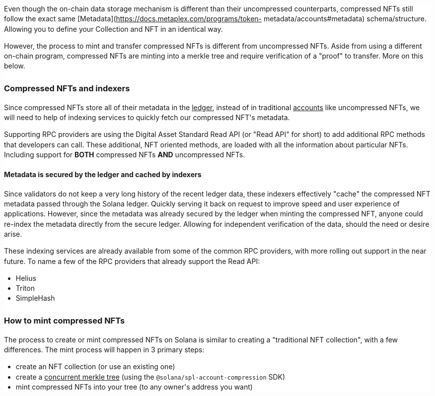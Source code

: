 Even though the on-chain data storage mechanism is different than their
uncompressed counterparts, compressed NFTs still follow the exact same
[Metadata](https://docs.metaplex.com/programs/token-
metadata/accounts#metadata) schema/structure. Allowing you to define your
Collection and NFT in an identical way.

However, the process to mint and transfer compressed NFTs is different from
uncompressed NFTs. Aside from using a different on-chain program, compressed
NFTs are minting into a merkle tree and require verification of a "proof" to
transfer. More on this below.

### Compressed NFTs and indexers #

Since compressed NFTs store all of their metadata in the
[ledger](https://docs.solana.com/terminology#ledger), instead of in
traditional [accounts](https://docs.solana.com/terminology#account) like
uncompressed NFTs, we will need to help of indexing services to quickly fetch
our compressed NFT's metadata.

Supporting RPC providers are using the Digital Asset Standard Read API (or
"Read API" for short) to add additional RPC methods that developers can call.
These additional, NFT oriented methods, are loaded with all the information
about particular NFTs. Including support for **BOTH** compressed NFTs **AND**
uncompressed NFTs.

#### Metadata is secured by the ledger and cached by indexers #

Since validators do not keep a very long history of the recent ledger data,
these indexers effectively "cache" the compressed NFT metadata passed through
the Solana ledger. Quickly serving it back on request to improve speed and
user experience of applications. However, since the metadata was already
secured by the ledger when minting the compressed NFT, anyone could re-index
the metadata directly from the secure ledger. Allowing for independent
verification of the data, should the need or desire arise.

These indexing services are already available from some of the common RPC
providers, with more rolling out support in the near future. To name a few of
the RPC providers that already support the Read API:

  * Helius
  * Triton
  * SimpleHash

### How to mint compressed NFTs #

The process to create or mint compressed NFTs on Solana is similar to creating
a "traditional NFT collection", with a few differences. The mint process will
happen in 3 primary steps:

  * create an NFT collection (or use an existing one)
  * create a [concurrent merkle tree](https://docs.solana.com/learn/state-compression#what-is-a-concurrent-merkle-tree) (using the `@solana/spl-account-compression` SDK)
  * mint compressed NFTs into your tree (to any owner's address you want)
